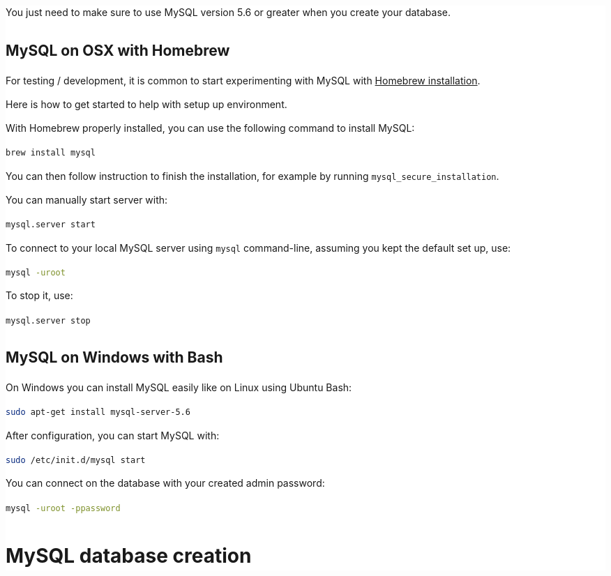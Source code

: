 You just need to make sure to use MySQL version 5.6 or greater when you
create your database.

## MySQL on OSX with Homebrew

For testing / development, it is common to start experimenting with
MySQL with [Homebrew installation](https://brew.sh/).

Here is how to get started to help with setup up environment.

With Homebrew properly installed, you can use the following command to install MySQL:

~~~ bash
brew install mysql
~~~

You can then follow instruction to finish the installation, for
example by running `mysql_secure_installation`.

You can manually start server with:

~~~ bash
mysql.server start
~~~

To connect to your local MySQL server using `mysql` command-line,
assuming you kept the default set up, use:

~~~ bash
mysql -uroot
~~~

To stop it, use:

~~~ bash
mysql.server stop
~~~



## MySQL on Windows with Bash

On Windows you can install MySQL easily like on Linux using Ubuntu Bash:

~~~ bash
sudo apt-get install mysql-server-5.6
~~~

After configuration, you can start MySQL with:

~~~ bash
sudo /etc/init.d/mysql start
~~~

You can connect on the database with your created admin password:

~~~ bash
mysql -uroot -ppassword
~~~


# MySQL database creation
